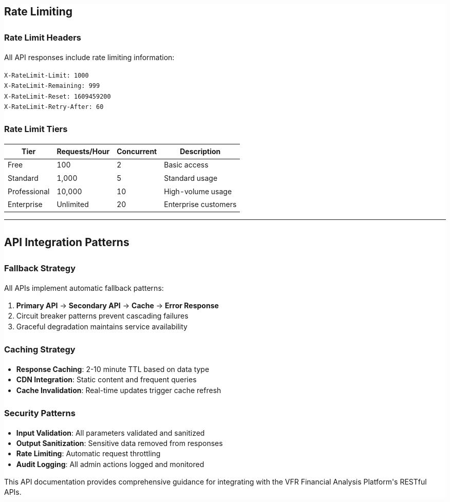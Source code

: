 
## Rate Limiting

### Rate Limit Headers
All API responses include rate limiting information:
```
X-RateLimit-Limit: 1000
X-RateLimit-Remaining: 999
X-RateLimit-Reset: 1609459200
X-RateLimit-Retry-After: 60
```

### Rate Limit Tiers
| Tier | Requests/Hour | Concurrent | Description |
|------|---------------|------------|-------------|
| Free | 100 | 2 | Basic access |
| Standard | 1,000 | 5 | Standard usage |
| Professional | 10,000 | 10 | High-volume usage |
| Enterprise | Unlimited | 20 | Enterprise customers |

---

## API Integration Patterns

### Fallback Strategy
All APIs implement automatic fallback patterns:
1. **Primary API** → **Secondary API** → **Cache** → **Error Response**
2. Circuit breaker patterns prevent cascading failures
3. Graceful degradation maintains service availability

### Caching Strategy
- **Response Caching**: 2-10 minute TTL based on data type
- **CDN Integration**: Static content and frequent queries
- **Cache Invalidation**: Real-time updates trigger cache refresh

### Security Patterns
- **Input Validation**: All parameters validated and sanitized
- **Output Sanitization**: Sensitive data removed from responses
- **Rate Limiting**: Automatic request throttling
- **Audit Logging**: All admin actions logged and monitored

This API documentation provides comprehensive guidance for integrating with the VFR Financial Analysis Platform's RESTful APIs.